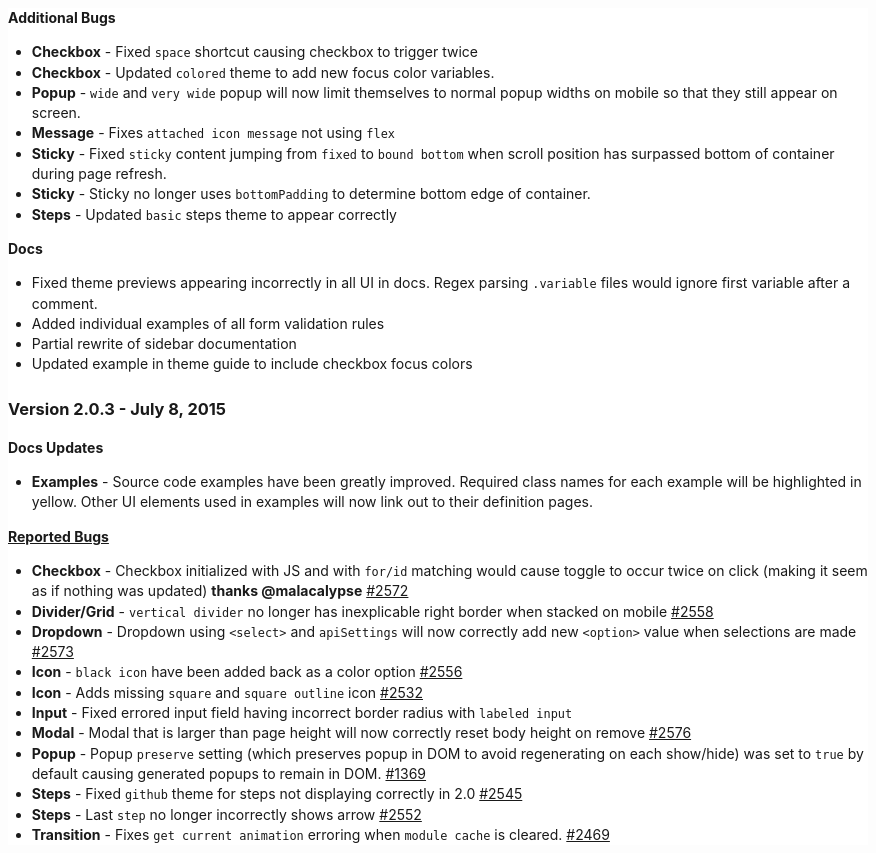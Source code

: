 **Additional Bugs**

-   **Checkbox** - Fixed `space` shortcut causing checkbox to trigger twice
-   **Checkbox** - Updated `colored` theme to add new focus color variables.
-   **Popup** - `wide` and `very wide` popup will now limit themselves to normal popup widths on mobile so that they still appear on screen.
-   **Message** - Fixes `attached icon message` not using `flex`
-   **Sticky** - Fixed `sticky` content jumping from `fixed` to `bound bottom` when scroll position has surpassed bottom of container during page refresh.
-   **Sticky** - Sticky no longer uses `bottomPadding` to determine bottom edge of container.
-   **Steps** - Updated `basic` steps theme to appear correctly

**Docs**

-   Fixed theme previews appearing incorrectly in all UI in docs. Regex parsing `.variable` files would ignore first variable after a comment.
-   Added individual examples of all form validation rules
-   Partial rewrite of sidebar documentation
-   Updated example in theme guide to include checkbox focus colors

### Version 2.0.3 - July 8, 2015

**Docs Updates**

-   **Examples** - Source code examples have been greatly improved. Required class names for each example will be highlighted in yellow. Other UI elements used in examples will now link out to their definition pages.

**[Reported Bugs](https://github.com/Semantic-Org/Semantic-UI/issues?q=is%3Aissue+milestone%3A2.0.3+is%3Aclosed)**

-   **Checkbox** - Checkbox initialized with JS and with `for/id` matching would cause toggle to occur twice on click (making it seem as if nothing was updated) **thanks @malacalypse** [#2572](https://github.com/Semantic-Org/Semantic-UI/issues/2572)
-   **Divider/Grid** - `vertical divider` no longer has inexplicable right border when stacked on mobile [#2558](https://github.com/Semantic-Org/Semantic-UI/issues/2558)
-   **Dropdown** - Dropdown using `<select>` and `apiSettings` will now correctly add new `<option>` value when selections are made [#2573](https://github.com/Semantic-Org/Semantic-UI/issues/2573)
-   **Icon** - `black icon` have been added back as a color option [#2556](https://github.com/Semantic-Org/Semantic-UI/issues/2556)
-   **Icon** - Adds missing `square` and `square outline` icon [#2532](https://github.com/Semantic-Org/Semantic-UI/issues/2532)
-   **Input** - Fixed errored input field having incorrect border radius with `labeled input`
-   **Modal** - Modal that is larger than page height will now correctly reset body height on remove [#2576](https://github.com/Semantic-Org/Semantic-UI/issues/2576)
-   **Popup** - Popup `preserve` setting (which preserves popup in DOM to avoid regenerating on each show/hide) was set to `true` by default causing generated popups to remain in DOM. [#1369](https://github.com/Semantic-Org/Semantic-UI/issues/1369)
-   **Steps** - Fixed `github` theme for steps not displaying correctly in 2.0 [#2545](https://github.com/Semantic-Org/Semantic-UI/issues/2545)
-   **Steps** - Last `step` no longer incorrectly shows arrow [#2552](https://github.com/Semantic-Org/Semantic-UI/issues/2552)
-   **Transition** - Fixes `get current animation` erroring when `module cache` is cleared. [#2469](https://github.com/Semantic-Org/Semantic-UI/issues/2469)
